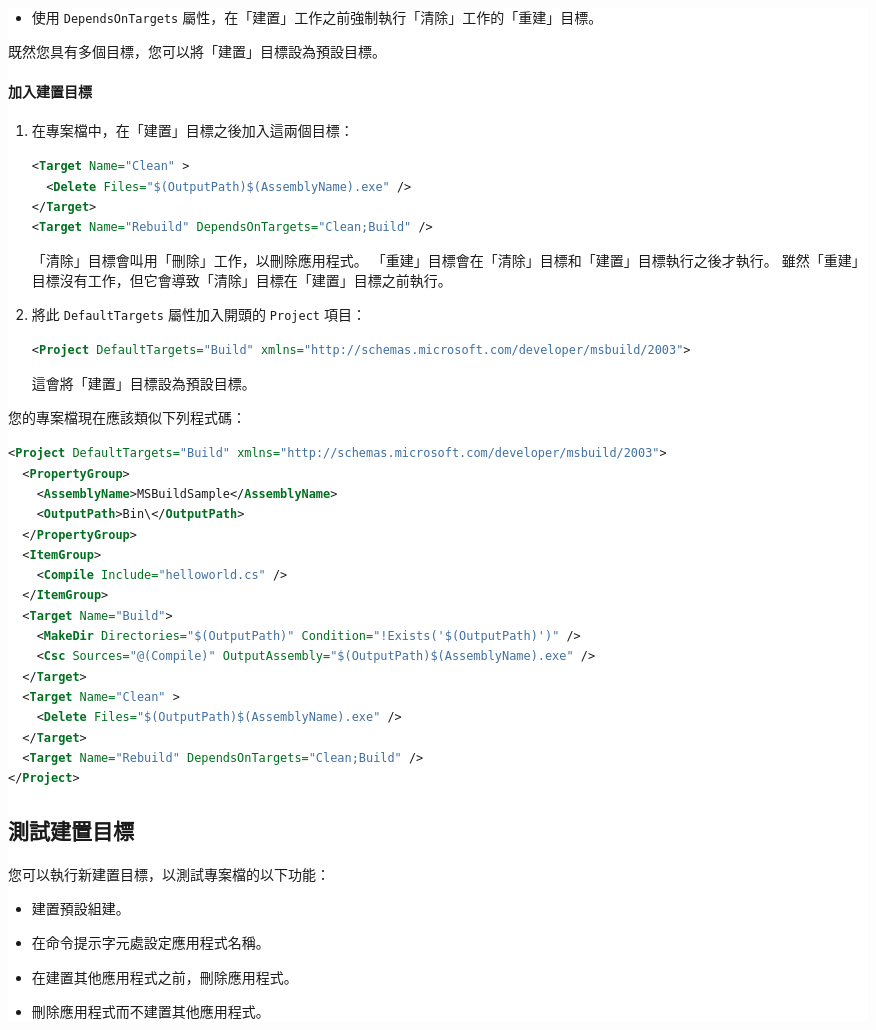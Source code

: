 -   使用 `DependsOnTargets` 屬性，在「建置」工作之前強制執行「清除」工作的「重建」目標。  
  
 既然您具有多個目標，您可以將「建置」目標設為預設目標。  
  
#### <a name="to-add-build-targets"></a>加入建置目標  
  
1.  在專案檔中，在「建置」目標之後加入這兩個目標：  
  
    ```xml  
    <Target Name="Clean" >  
      <Delete Files="$(OutputPath)$(AssemblyName).exe" />  
    </Target>  
    <Target Name="Rebuild" DependsOnTargets="Clean;Build" />  
    ```  
  
     「清除」目標會叫用「刪除」工作，以刪除應用程式。 「重建」目標會在「清除」目標和「建置」目標執行之後才執行。 雖然「重建」目標沒有工作，但它會導致「清除」目標在「建置」目標之前執行。  
  
2.  將此 `DefaultTargets` 屬性加入開頭的 `Project` 項目：  
  
    ```xml  
    <Project DefaultTargets="Build" xmlns="http://schemas.microsoft.com/developer/msbuild/2003">  
    ```  
  
     這會將「建置」目標設為預設目標。  
  
 您的專案檔現在應該類似下列程式碼：  
  
```xml  
<Project DefaultTargets="Build" xmlns="http://schemas.microsoft.com/developer/msbuild/2003">  
  <PropertyGroup>  
    <AssemblyName>MSBuildSample</AssemblyName>  
    <OutputPath>Bin\</OutputPath>  
  </PropertyGroup>  
  <ItemGroup>  
    <Compile Include="helloworld.cs" />  
  </ItemGroup>  
  <Target Name="Build">  
    <MakeDir Directories="$(OutputPath)" Condition="!Exists('$(OutputPath)')" />  
    <Csc Sources="@(Compile)" OutputAssembly="$(OutputPath)$(AssemblyName).exe" />  
  </Target>  
  <Target Name="Clean" >  
    <Delete Files="$(OutputPath)$(AssemblyName).exe" />  
  </Target>  
  <Target Name="Rebuild" DependsOnTargets="Clean;Build" />  
</Project>  
```  
  
## <a name="testing-the-build-targets"></a>測試建置目標  
 您可以執行新建置目標，以測試專案檔的以下功能：  
  
-   建置預設組建。  
  
-   在命令提示字元處設定應用程式名稱。  
  
-   在建置其他應用程式之前，刪除應用程式。  
  
-   刪除應用程式而不建置其他應用程式。  
  